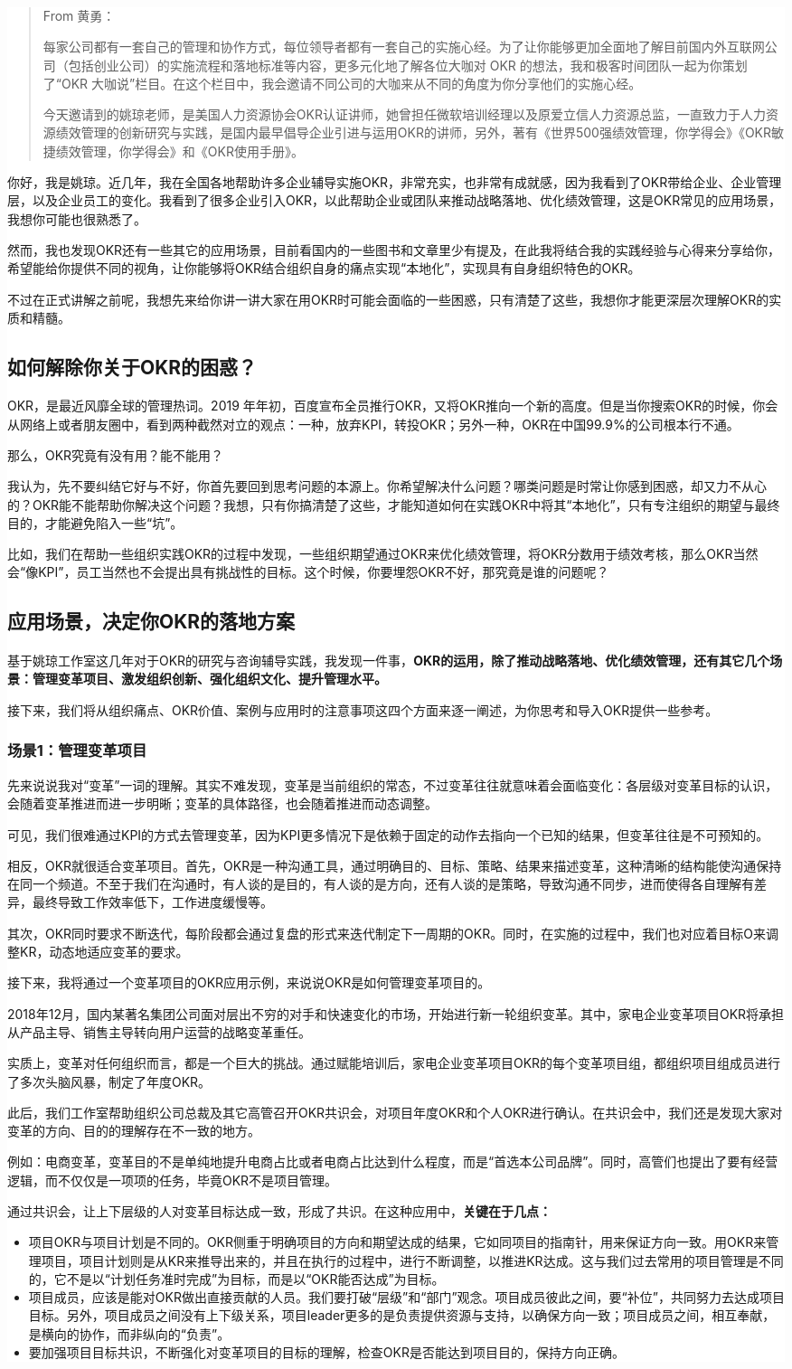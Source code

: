 > From 黄勇：  
>   
> 每家公司都有一套自己的管理和协作方式，每位领导者都有一套自己的实施心经。为了让你能够更加全面地了解目前国内外互联网公司（包括创业公司）的实施流程和落地标准等内容，更多元化地了解各位大咖对 OKR 的想法，我和极客时间团队一起为你策划了“OKR 大咖说”栏目。在这个栏目中，我会邀请不同公司的大咖来从不同的角度为你分享他们的实施心经。  
>   
> 今天邀请到的姚琼老师，是美国人力资源协会OKR认证讲师，她曾担任微软培训经理以及原爱立信人力资源总监，一直致力于人力资源绩效管理的创新研究与实践，是国内最早倡导企业引进与运用OKR的讲师，另外，著有《世界500强绩效管理，你学得会》《OKR敏捷绩效管理，你学得会》和《OKR使用手册》。

你好，我是姚琼。近几年，我在全国各地帮助许多企业辅导实施OKR，非常充实，也非常有成就感，因为我看到了OKR带给企业、企业管理层，以及企业员工的变化。我看到了很多企业引入OKR，以此帮助企业或团队来推动战略落地、优化绩效管理，这是OKR常见的应用场景，我想你可能也很熟悉了。

然而，我也发现OKR还有一些其它的应用场景，目前看国内的一些图书和文章里少有提及，在此我将结合我的实践经验与心得来分享给你，希望能给你提供不同的视角，让你能够将OKR结合组织自身的痛点实现“本地化”，实现具有自身组织特色的OKR。

不过在正式讲解之前呢，我想先来给你讲一讲大家在用OKR时可能会面临的一些困惑，只有清楚了这些，我想你才能更深层次理解OKR的实质和精髓。

## 如何解除你关于OKR的困惑？

OKR，是最近风靡全球的管理热词。2019 年年初，百度宣布全员推行OKR，又将OKR推向一个新的高度。但是当你搜索OKR的时候，你会从网络上或者朋友圈中，看到两种截然对立的观点：一种，放弃KPI，转投OKR；另外一种，OKR在中国99.9%的公司根本行不通。

那么，OKR究竟有没有用？能不能用？

我认为，先不要纠结它好与不好，你首先要回到思考问题的本源上。你希望解决什么问题？哪类问题是时常让你感到困惑，却又力不从心的？OKR能不能帮助你解决这个问题？我想，只有你搞清楚了这些，才能知道如何在实践OKR中将其“本地化”，只有专注组织的期望与最终目的，才能避免陷入一些“坑”。

比如，我们在帮助一些组织实践OKR的过程中发现，一些组织期望通过OKR来优化绩效管理，将OKR分数用于绩效考核，那么OKR当然会“像KPI”，员工当然也不会提出具有挑战性的目标。这个时候，你要埋怨OKR不好，那究竟是谁的问题呢？

## 应用场景，决定你OKR的落地方案

基于姚琼工作室这几年对于OKR的研究与咨询辅导实践，我发现一件事，**OKR的运用，除了推动战略落地、优化绩效管理，还有其它几个场景：管理变革项目、激发组织创新、强化组织文化、提升管理水平。**

接下来，我们将从组织痛点、OKR价值、案例与应用时的注意事项这四个方面来逐一阐述，为你思考和导入OKR提供一些参考。

### 场景1：管理变革项目

先来说说我对“变革”一词的理解。其实不难发现，变革是当前组织的常态，不过变革往往就意味着会面临变化：各层级对变革目标的认识，会随着变革推进而进一步明晰；变革的具体路径，也会随着推进而动态调整。

可见，我们很难通过KPI的方式去管理变革，因为KPI更多情况下是依赖于固定的动作去指向一个已知的结果，但变革往往是不可预知的。

相反，OKR就很适合变革项目。首先，OKR是一种沟通工具，通过明确目的、目标、策略、结果来描述变革，这种清晰的结构能使沟通保持在同一个频道。不至于我们在沟通时，有人谈的是目的，有人谈的是方向，还有人谈的是策略，导致沟通不同步，进而使得各自理解有差异，最终导致工作效率低下，工作进度缓慢等。

其次，OKR同时要求不断迭代，每阶段都会通过复盘的形式来迭代制定下一周期的OKR。同时，在实施的过程中，我们也对应着目标O来调整KR，动态地适应变革的要求。

接下来，我将通过一个变革项目的OKR应用示例，来说说OKR是如何管理变革项目的。

2018年12月，国内某著名集团公司面对层出不穷的对手和快速变化的市场，开始进行新一轮组织变革。其中，家电企业变革项目OKR将承担从产品主导、销售主导转向用户运营的战略变革重任。

实质上，变革对任何组织而言，都是一个巨大的挑战。通过赋能培训后，家电企业变革项目OKR的每个变革项目组，都组织项目组成员进行了多次头脑风暴，制定了年度OKR。

此后，我们工作室帮助组织公司总裁及其它高管召开OKR共识会，对项目年度OKR和个人OKR进行确认。在共识会中，我们还是发现大家对变革的方向、目的的理解存在不一致的地方。

例如：电商变革，变革目的不是单纯地提升电商占比或者电商占比达到什么程度，而是“首选本公司品牌”。同时，高管们也提出了要有经营逻辑，而不仅仅是一项项的任务，毕竟OKR不是项目管理。

通过共识会，让上下层级的人对变革目标达成一致，形成了共识。在这种应用中，**关键在于几点：**

- 项目OKR与项目计划是不同的。OKR侧重于明确项目的方向和期望达成的结果，它如同项目的指南针，用来保证方向一致。用OKR来管理项目，项目计划则是从KR来推导出来的，并且在执行的过程中，进行不断调整，以推进KR达成。这与我们过去常用的项目管理是不同的，它不是以“计划任务准时完成”为目标，而是以“OKR能否达成”为目标。
- 项目成员，应该是能对OKR做出直接贡献的人员。我们要打破“层级”和“部门”观念。项目成员彼此之间，要“补位”，共同努力去达成项目目标。另外，项目成员之间没有上下级关系，项目leader更多的是负责提供资源与支持，以确保方向一致；项目成员之间，相互奉献，是横向的协作，而非纵向的“负责”。
- 要加强项目目标共识，不断强化对变革项目的目标的理解，检查OKR是否能达到项目目的，保持方向正确。
